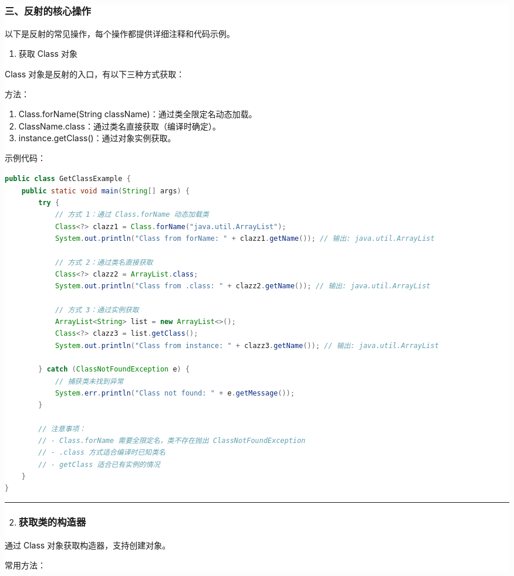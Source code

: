 ### 三、反射的核心操作

以下是反射的常见操作，每个操作都提供详细注释和代码示例。

1. 获取 Class 对象

Class 对象是反射的入口，有以下三种方式获取：

方法：

1. Class.forName(String className)：通过类全限定名动态加载。
2. ClassName.class：通过类名直接获取（编译时确定）。
3. instance.getClass()：通过对象实例获取。

示例代码：

```java
public class GetClassExample {
    public static void main(String[] args) {
        try {
            // 方式 1：通过 Class.forName 动态加载类
            Class<?> clazz1 = Class.forName("java.util.ArrayList");
            System.out.println("Class from forName: " + clazz1.getName()); // 输出: java.util.ArrayList

            // 方式 2：通过类名直接获取
            Class<?> clazz2 = ArrayList.class;
            System.out.println("Class from .class: " + clazz2.getName()); // 输出: java.util.ArrayList

            // 方式 3：通过实例获取
            ArrayList<String> list = new ArrayList<>();
            Class<?> clazz3 = list.getClass();
            System.out.println("Class from instance: " + clazz3.getName()); // 输出: java.util.ArrayList

        } catch (ClassNotFoundException e) {
            // 捕获类未找到异常
            System.err.println("Class not found: " + e.getMessage());
        }

        // 注意事项：
        // - Class.forName 需要全限定名，类不存在抛出 ClassNotFoundException
        // - .class 方式适合编译时已知类名
        // - getClass 适合已有实例的情况
    }
}
```

------

2. ### 获取类的构造器

通过 Class 对象获取构造器，支持创建对象。

常用方法：

